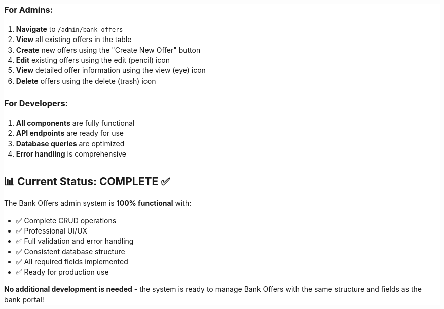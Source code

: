 ### For Admins:
1. **Navigate** to `/admin/bank-offers`
2. **View** all existing offers in the table
3. **Create** new offers using the "Create New Offer" button
4. **Edit** existing offers using the edit (pencil) icon
5. **View** detailed offer information using the view (eye) icon
6. **Delete** offers using the delete (trash) icon

### For Developers:
1. **All components** are fully functional
2. **API endpoints** are ready for use
3. **Database queries** are optimized
4. **Error handling** is comprehensive

## 📊 Current Status: **COMPLETE** ✅

The Bank Offers admin system is **100% functional** with:
- ✅ Complete CRUD operations
- ✅ Professional UI/UX
- ✅ Full validation and error handling
- ✅ Consistent database structure
- ✅ All required fields implemented
- ✅ Ready for production use

**No additional development is needed** - the system is ready to manage Bank Offers with the same structure and fields as the bank portal!
